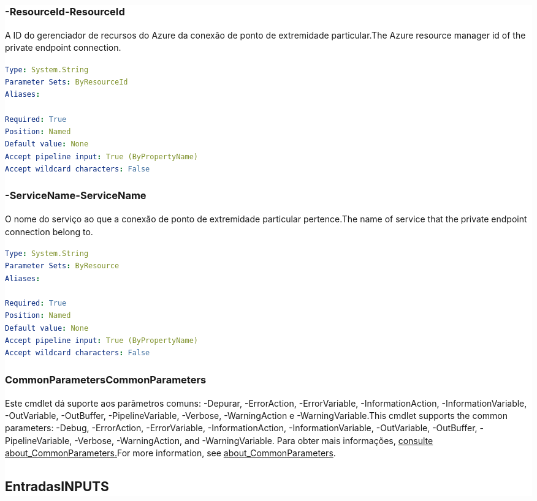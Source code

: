 ### <span data-ttu-id="49c87-128">-ResourceId</span><span class="sxs-lookup"><span data-stu-id="49c87-128">-ResourceId</span></span>
<span data-ttu-id="49c87-129">A ID do gerenciador de recursos do Azure da conexão de ponto de extremidade particular.</span><span class="sxs-lookup"><span data-stu-id="49c87-129">The Azure resource manager id of the private endpoint connection.</span></span>

```yaml
Type: System.String
Parameter Sets: ByResourceId
Aliases:

Required: True
Position: Named
Default value: None
Accept pipeline input: True (ByPropertyName)
Accept wildcard characters: False
```

### <span data-ttu-id="49c87-130">-ServiceName</span><span class="sxs-lookup"><span data-stu-id="49c87-130">-ServiceName</span></span>
<span data-ttu-id="49c87-131">O nome do serviço ao que a conexão de ponto de extremidade particular pertence.</span><span class="sxs-lookup"><span data-stu-id="49c87-131">The name of service that the private endpoint connection belong to.</span></span>

```yaml
Type: System.String
Parameter Sets: ByResource
Aliases:

Required: True
Position: Named
Default value: None
Accept pipeline input: True (ByPropertyName)
Accept wildcard characters: False
```

### <span data-ttu-id="49c87-132">CommonParameters</span><span class="sxs-lookup"><span data-stu-id="49c87-132">CommonParameters</span></span>
<span data-ttu-id="49c87-133">Este cmdlet dá suporte aos parâmetros comuns: -Depurar, -ErrorAction, -ErrorVariable, -InformationAction, -InformationVariable, -OutVariable, -OutBuffer, -PipelineVariable, -Verbose, -WarningAction e -WarningVariable.</span><span class="sxs-lookup"><span data-stu-id="49c87-133">This cmdlet supports the common parameters: -Debug, -ErrorAction, -ErrorVariable, -InformationAction, -InformationVariable, -OutVariable, -OutBuffer, -PipelineVariable, -Verbose, -WarningAction, and -WarningVariable.</span></span> <span data-ttu-id="49c87-134">Para obter mais informações, [consulte about_CommonParameters.](http://go.microsoft.com/fwlink/?LinkID=113216)</span><span class="sxs-lookup"><span data-stu-id="49c87-134">For more information, see [about_CommonParameters](http://go.microsoft.com/fwlink/?LinkID=113216).</span></span>

## <span data-ttu-id="49c87-135">Entradas</span><span class="sxs-lookup"><span data-stu-id="49c87-135">INPUTS</span></span>
